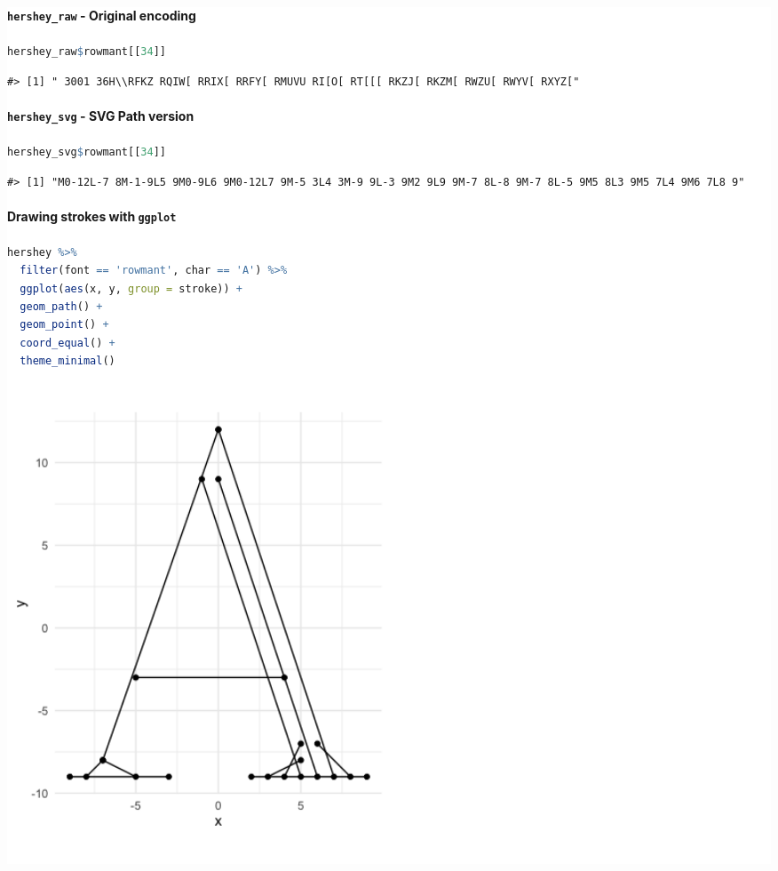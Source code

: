 #### `hershey_raw` - Original encoding

``` r
hershey_raw$rowmant[[34]]
```

    #> [1] " 3001 36H\\RFKZ RQIW[ RRIX[ RRFY[ RMUVU RI[O[ RT[[[ RKZJ[ RKZM[ RWZU[ RWYV[ RXYZ["

#### `hershey_svg` - SVG Path version

``` r
hershey_svg$rowmant[[34]]
```

    #> [1] "M0-12L-7 8M-1-9L5 9M0-9L6 9M0-12L7 9M-5 3L4 3M-9 9L-3 9M2 9L9 9M-7 8L-8 9M-7 8L-5 9M5 8L3 9M5 7L4 9M6 7L8 9"

#### Drawing strokes with `ggplot`

``` r
hershey %>% 
  filter(font == 'rowmant', char == 'A') %>%
  ggplot(aes(x, y, group = stroke)) + 
  geom_path() + 
  geom_point() + 
  coord_equal() + 
  theme_minimal() 
```

<img src="man/figures/README-example_rep-1.png" width="50%" />
